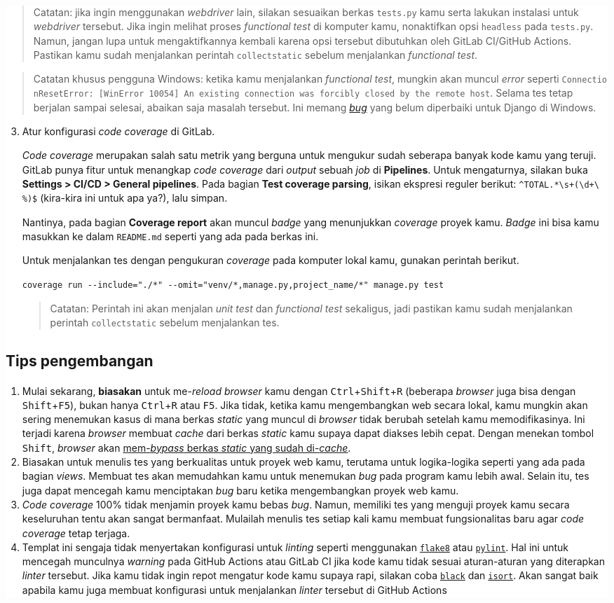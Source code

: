    > Catatan: jika ingin menggunakan *webdriver* lain, silakan sesuaikan berkas
   > `tests.py` kamu serta lakukan instalasi untuk *webdriver* tersebut.
   > Jika ingin melihat proses *functional test* di komputer kamu, nonaktifkan
   > opsi `headless` pada `tests.py`. Namun, jangan lupa untuk mengaktifkannya
   > kembali karena opsi tersebut dibutuhkan oleh GitLab CI/GitHub Actions.
   > Pastikan kamu sudah menjalankan perintah `collectstatic` sebelum
   > menjalankan *functional test*.

   > Catatan khusus pengguna Windows: ketika kamu menjalankan
   > *functional test*, mungkin akan muncul *error* seperti
   > `ConnectionResetError: [WinError 10054] An existing connection was forcibly
   > closed by the remote host`. Selama tes tetap berjalan sampai selesai,
   > abaikan saja masalah tersebut. Ini memang [*bug*][ticket-21227] yang belum
   > diperbaiki untuk Django di Windows.

3. Atur konfigurasi *code coverage* di GitLab.

   *Code coverage* merupakan salah satu metrik yang berguna untuk mengukur
   sudah seberapa banyak kode kamu yang teruji. GitLab punya fitur untuk
   menangkap *code coverage* dari *output* sebuah *job* di **Pipelines**. Untuk
   mengaturnya, silakan buka **Settings > CI/CD > General pipelines**. Pada
   bagian **Test coverage parsing**, isikan ekspresi reguler berikut:
   `^TOTAL.*\s+(\d+\%)$` (kira-kira ini untuk apa ya?), lalu simpan.

   Nantinya, pada bagian **Coverage report** akan muncul *badge* yang
   menunjukkan *coverage* proyek kamu. *Badge* ini bisa kamu masukkan ke dalam
   `README.md` seperti yang ada pada berkas ini.

   Untuk menjalankan tes dengan pengukuran *coverage* pada komputer lokal kamu,
   gunakan perintah berikut.

   ```shell
   coverage run --include="./*" --omit="venv/*,manage.py,project_name/*" manage.py test
   ```

   > Catatan: Perintah ini akan menjalan *unit test* dan *functional test*
   > sekaligus, jadi pastikan kamu sudah menjalankan perintah `collectstatic`
   > sebelum menjalankan tes.

## Tips pengembangan

1. Mulai sekarang, **biasakan** untuk me-*reload* *browser* kamu dengan
   <kbd>Ctrl</kbd>+<kbd>Shift</kbd>+<kbd>R</kbd> (beberapa *browser* juga bisa
   dengan <kbd>Shift</kbd>+<kbd>F5</kbd>), bukan hanya
   <kbd>Ctrl</kbd>+<kbd>R</kbd> atau <kbd>F5</kbd>. Jika tidak, ketika kamu
   mengembangkan web secara lokal, kamu mungkin akan sering menemukan kasus di
   mana berkas *static* yang muncul di *browser* tidak berubah setelah kamu
   memodifikasinya. Ini terjadi karena *browser* membuat *cache* dari berkas
   *static* kamu supaya dapat diakses lebih cepat. Dengan menekan tombol
   <kbd>Shift</kbd>, *browser* akan [mem-*bypass* berkas *static* yang sudah
   di-*cache*][bypass-cache].
2. Biasakan untuk menulis tes yang berkualitas untuk proyek web kamu, terutama
   untuk logika-logika seperti yang ada pada bagian *views*. Membuat tes akan
   memudahkan kamu untuk menemukan *bug* pada program kamu lebih awal. Selain
   itu, tes juga dapat mencegah kamu menciptakan *bug* baru ketika
   mengembangkan proyek web kamu.
3. *Code coverage* 100% tidak menjamin proyek kamu bebas *bug*. Namun, memiliki
   tes yang menguji proyek kamu secara keseluruhan tentu akan sangat
   bermanfaat. Mulailah menulis tes setiap kali kamu membuat fungsionalitas
   baru agar *code coverage* tetap terjaga.
4. Templat ini sengaja tidak menyertakan konfigurasi untuk *linting* seperti
   menggunakan [`flake8`][flake8] atau [`pylint`][pylint]. Hal ini untuk
   mencegah munculnya *warning* pada GitHub Actions atau GitLab CI jika kode
   kamu tidak sesuai aturan-aturan yang diterapkan *linter* tersebut. Jika kamu
   tidak ingin repot mengatur kode kamu supaya rapi, silakan coba
   [`black`][black] dan [`isort`][isort]. Akan sangat baik apabila kamu juga
   membuat konfigurasi untuk menjalankan *linter* tersebut di GitHub Actions

[actions-badge]: https://github.com/laymonage/django-template-heroku/workflows/Test%20and%20Deploy/badge.svg
[commits-gh]: https://github.com/laymonage/django-template-heroku/commits/master
[pipeline-badge]: https://gitlab.com/laymonage/django-template-heroku/badges/master/pipeline.svg
[coverage-badge]: https://gitlab.com/laymonage/django-template-heroku/badges/master/coverage.svg
[commits-gl]: https://gitlab.com/laymonage/django-template-heroku/-/commits/master
[readme-en]: README.en.md
[heroku-dashboard]: https://dashboard.heroku.com
[djecrety]: https://djecrety.ir
[account-settings]: https://dashboard.heroku.com/account
[chromedriver]: https://chromedriver.chromium.org/downloads
[homebrew]: https://brew.sh
[ticket-21227]: https://code.djangoproject.com/ticket/21227
[bypass-cache]: https://en.wikipedia.org/wiki/Wikipedia:Bypass_your_cache
[flake8]: https://pypi.org/project/flake8
[pylint]: https://pypi.org/project/pylint
[black]: https://pypi.org/project/black
[isort]: https://pypi.org/project/isort
[template]: https://docs.djangoproject.com/en/4.0/ref/django-admin/#cmdoption-startproject-template
[repo-gh]: https://github.com/laymonage/django-template-heroku
[repo-gl]: https://gitlab.com/laymonage/django-template-heroku
[license]: LICENSE